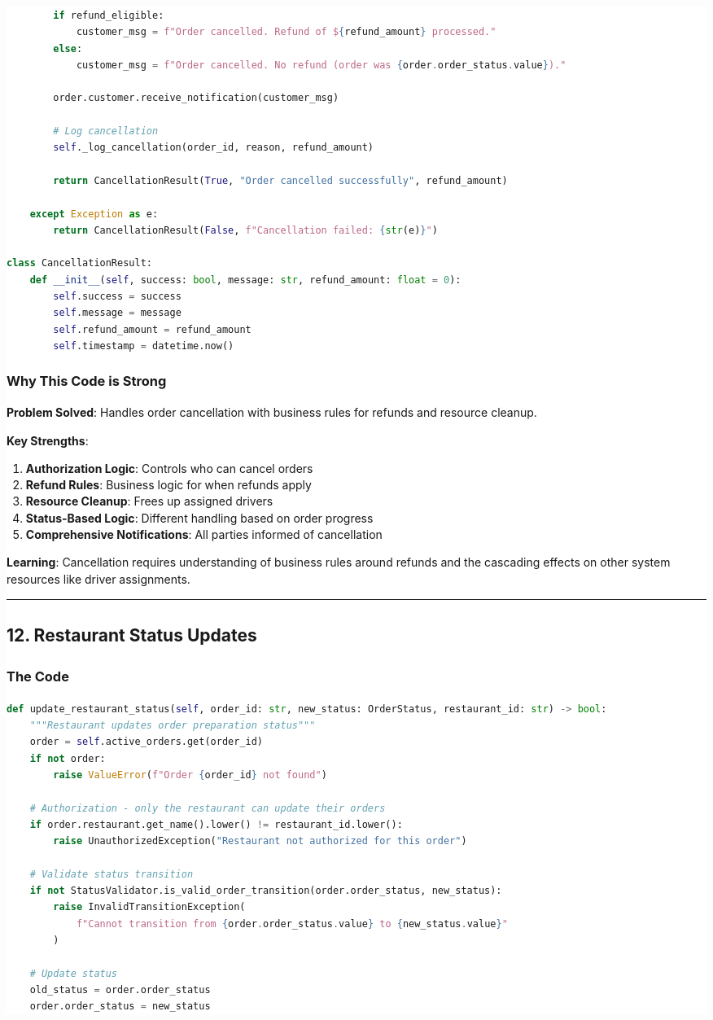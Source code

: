```python
        if refund_eligible:
            customer_msg = f"Order cancelled. Refund of ${refund_amount} processed."
        else:
            customer_msg = f"Order cancelled. No refund (order was {order.order_status.value})."
        
        order.customer.receive_notification(customer_msg)

        # Log cancellation
        self._log_cancellation(order_id, reason, refund_amount)

        return CancellationResult(True, "Order cancelled successfully", refund_amount)

    except Exception as e:
        return CancellationResult(False, f"Cancellation failed: {str(e)}")

class CancellationResult:
    def __init__(self, success: bool, message: str, refund_amount: float = 0):
        self.success = success
        self.message = message
        self.refund_amount = refund_amount
        self.timestamp = datetime.now()
```

### Why This Code is Strong
**Problem Solved**: Handles order cancellation with business rules for refunds and resource cleanup.

**Key Strengths**:
1. **Authorization Logic**: Controls who can cancel orders
2. **Refund Rules**: Business logic for when refunds apply
3. **Resource Cleanup**: Frees up assigned drivers
4. **Status-Based Logic**: Different handling based on order progress
5. **Comprehensive Notifications**: All parties informed of cancellation

**Learning**: Cancellation requires understanding of business rules around refunds and the cascading effects on other system resources like driver assignments.

---

## 12. Restaurant Status Updates

### The Code
```python
def update_restaurant_status(self, order_id: str, new_status: OrderStatus, restaurant_id: str) -> bool:
    """Restaurant updates order preparation status"""
    order = self.active_orders.get(order_id)
    if not order:
        raise ValueError(f"Order {order_id} not found")

    # Authorization - only the restaurant can update their orders
    if order.restaurant.get_name().lower() != restaurant_id.lower():
        raise UnauthorizedException("Restaurant not authorized for this order")

    # Validate status transition
    if not StatusValidator.is_valid_order_transition(order.order_status, new_status):
        raise InvalidTransitionException(
            f"Cannot transition from {order.order_status.value} to {new_status.value}"
        )

    # Update status
    old_status = order.order_status
    order.order_status = new_status
```